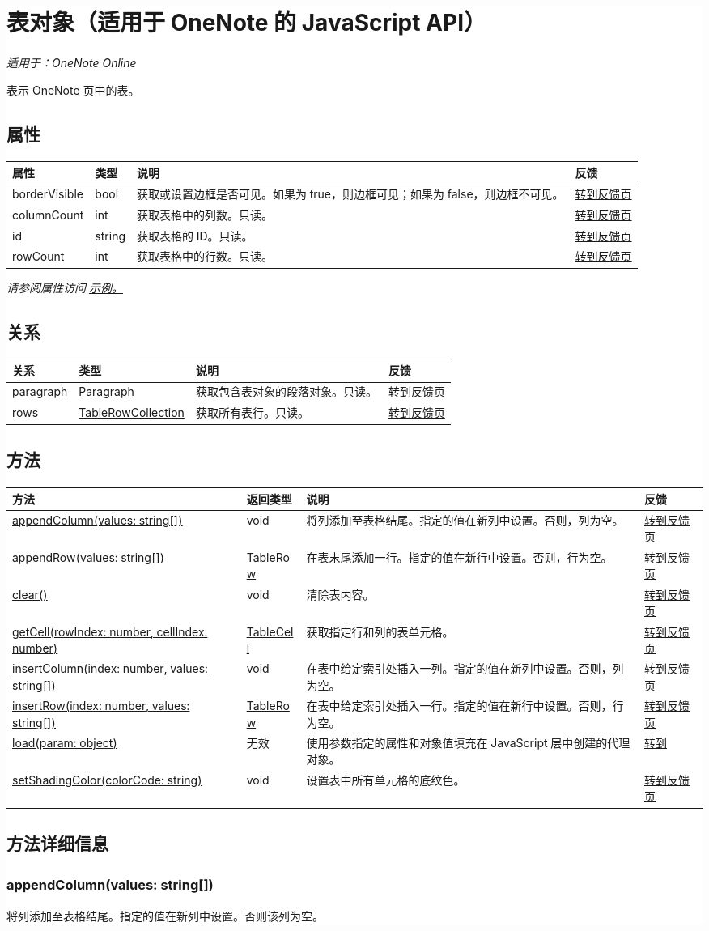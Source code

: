 ﻿# <a name="table-object-javascript-api-for-onenote"></a>表对象（适用于 OneNote 的 JavaScript API）

_适用于：OneNote Online_  


表示 OneNote 页中的表。

## <a name="properties"></a>属性

| 属性     | 类型   |说明|反馈|
|:---------------|:--------|:----------|:-------|
|borderVisible|bool|获取或设置边框是否可见。如果为 true，则边框可见；如果为 false，则边框不可见。|[转到反馈页](https://github.com/OfficeDev/office-js-docs/issues/new?title=OneNote-table-borderVisible)|
|columnCount|int|获取表格中的列数。只读。|[转到反馈页](https://github.com/OfficeDev/office-js-docs/issues/new?title=OneNote-table-columnCount)|
|id|string|获取表格的 ID。只读。|[转到反馈页](https://github.com/OfficeDev/office-js-docs/issues/new?title=OneNote-table-id)|
|rowCount|int|获取表格中的行数。只读。|[转到反馈页](https://github.com/OfficeDev/office-js-docs/issues/new?title=OneNote-table-rowCount)|

_请参阅属性访问 [示例。](#property-access-examples)_

## <a name="relationships"></a>关系
| 关系 | 类型   |说明| 反馈|
|:---------------|:--------|:----------|:-------|
|paragraph|[Paragraph](paragraph.md)|获取包含表对象的段落对象。只读。|[转到反馈页](https://github.com/OfficeDev/office-js-docs/issues/new?title=OneNote-table-paragraph)|
|rows|[TableRowCollection](tablerowcollection.md)|获取所有表行。只读。|[转到反馈页](https://github.com/OfficeDev/office-js-docs/issues/new?title=OneNote-table-rows)|

## <a name="methods"></a>方法

| 方法           | 返回类型    |说明| 反馈|
|:---------------|:--------|:----------|:-------|
|[appendColumn(values: string[])](#appendcolumnvalues-string)|void|将列添加至表格结尾。指定的值在新列中设置。否则，列为空。|[转到反馈页](https://github.com/OfficeDev/office-js-docs/issues/new?title=OneNote-table-appendColumn)|
|[appendRow(values: string[])](#appendrowvalues-string)|[TableRow](tablerow.md)|在表末尾添加一行。指定的值在新行中设置。否则，行为空。|[转到反馈页](https://github.com/OfficeDev/office-js-docs/issues/new?title=OneNote-table-appendRow)|
|[clear()](#clear)|void|清除表内容。|[转到反馈页](https://github.com/OfficeDev/office-js-docs/issues/new?title=OneNote-table-clear)|
|[getCell(rowIndex: number, cellIndex: number)](#getcellrowindex-number-cellindex-number)|[TableCell](tablecell.md)|获取指定行和列的表单元格。|[转到反馈页](https://github.com/OfficeDev/office-js-docs/issues/new?title=OneNote-table-getCell)|
|[insertColumn(index: number, values: string[])](#insertcolumnindex-number-values-string)|void|在表中给定索引处插入一列。指定的值在新列中设置。否则，列为空。|[转到反馈页](https://github.com/OfficeDev/office-js-docs/issues/new?title=OneNote-table-insertColumn)|
|[insertRow(index: number, values: string[])](#insertrowindex-number-values-string)|[TableRow](tablerow.md)|在表中给定索引处插入一行。指定的值在新行中设置。否则，行为空。|[转到反馈页](https://github.com/OfficeDev/office-js-docs/issues/new?title=OneNote-table-insertRow)|
|[load(param: object)](#loadparam-object)|无效|使用参数指定的属性和对象值填充在 JavaScript 层中创建的代理对象。|[转到](https://github.com/OfficeDev/office-js-docs/issues/new?title=OneNote-table-load)|
|[setShadingColor(colorCode: string)](#setshadingcolorcolorcode-string)|void|设置表中所有单元格的底纹色。|[转到反馈页](https://github.com/OfficeDev/office-js-docs/issues/new?title=OneNote-table-setShadingColor)|

## <a name="method-details"></a>方法详细信息


### <a name="appendcolumnvalues-string"></a>appendColumn(values: string[])
将列添加至表格结尾。指定的值在新列中设置。否则该列为空。
